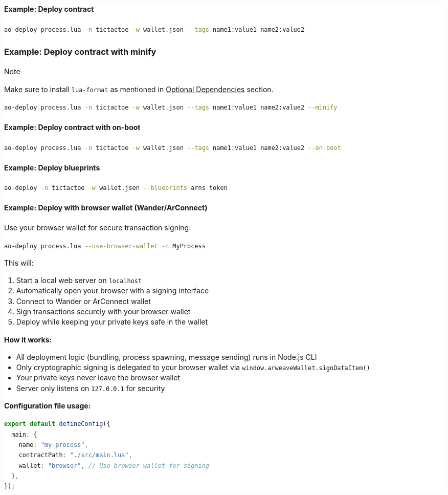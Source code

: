 #### Example: Deploy contract

```sh
ao-deploy process.lua -n tictactoe -w wallet.json --tags name1:value1 name2:value2
```

### Example: Deploy contract with minify

> [!Note]
> Make sure to install `lua-format` as mentioned in [Optional Dependencies](#optional-dependencies) section.

```sh
ao-deploy process.lua -n tictactoe -w wallet.json --tags name1:value1 name2:value2 --minify
```

#### Example: Deploy contract with on-boot

```sh
ao-deploy process.lua -n tictactoe -w wallet.json --tags name1:value1 name2:value2 --on-boot
```

#### Example: Deploy blueprints

```sh
ao-deploy -n tictactoe -w wallet.json --blueprints arns token
```

#### Example: Deploy with browser wallet (Wander/ArConnect)

Use your browser wallet for secure transaction signing:

```sh
ao-deploy process.lua --use-browser-wallet -n MyProcess
```

This will:

1. Start a local web server on `localhost`
2. Automatically open your browser with a signing interface
3. Connect to Wander or ArConnect wallet
4. Sign transactions securely with your browser wallet
5. Deploy while keeping your private keys safe in the wallet

**How it works:**

- All deployment logic (bundling, process spawning, message sending) runs in Node.js CLI
- Only cryptographic signing is delegated to your browser wallet via `window.arweaveWallet.signDataItem()`
- Your private keys never leave the browser wallet
- Server only listens on `127.0.0.1` for security

**Configuration file usage:**

```ts
export default defineConfig({
  main: {
    name: "my-process",
    contractPath: "./src/main.lua",
    wallet: "browser", // Use browser wallet for signing
  },
});
```


[npm-version-src]: https://img.shields.io/npm/v/ao-deploy?style=flat&colorA=080f12&colorB=1fa669
[npm-version-href]: https://npmjs.com/package/ao-deploy
[npm-downloads-src]: https://img.shields.io/npm/dm/ao-deploy?style=flat&colorA=080f12&colorB=1fa669
[npm-downloads-href]: https://npmjs.com/package/ao-deploy
[license-src]: https://img.shields.io/github/license/pawanpaudel93/ao-deploy.svg?style=flat&colorA=080f12&colorB=1fa669
[license-href]: https://github.com/pawanpaudel93/ao-deploy/blob/main/LICENSE
[jsdocs-src]: https://img.shields.io/badge/jsdocs-reference-080f12?style=flat&colorA=080f12&colorB=1fa669
[jsdocs-href]: https://www.jsdocs.io/package/ao-deploy